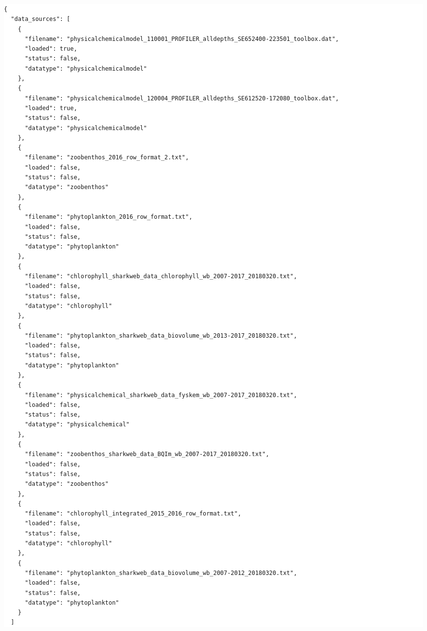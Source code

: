 ```
{
  "data_sources": [
    {
      "filename": "physicalchemicalmodel_110001_PROFILER_alldepths_SE652400-223501_toolbox.dat",
      "loaded": true,
      "status": false,
      "datatype": "physicalchemicalmodel"
    },
    {
      "filename": "physicalchemicalmodel_120004_PROFILER_alldepths_SE612520-172080_toolbox.dat",
      "loaded": true,
      "status": false,
      "datatype": "physicalchemicalmodel"
    },
    {
      "filename": "zoobenthos_2016_row_format_2.txt",
      "loaded": false,
      "status": false,
      "datatype": "zoobenthos"
    },
    {
      "filename": "phytoplankton_2016_row_format.txt",
      "loaded": false,
      "status": false,
      "datatype": "phytoplankton"
    },
    {
      "filename": "chlorophyll_sharkweb_data_chlorophyll_wb_2007-2017_20180320.txt",
      "loaded": false,
      "status": false,
      "datatype": "chlorophyll"
    },
    {
      "filename": "phytoplankton_sharkweb_data_biovolume_wb_2013-2017_20180320.txt",
      "loaded": false,
      "status": false,
      "datatype": "phytoplankton"
    },
    {
      "filename": "physicalchemical_sharkweb_data_fyskem_wb_2007-2017_20180320.txt",
      "loaded": false,
      "status": false,
      "datatype": "physicalchemical"
    },
    {
      "filename": "zoobenthos_sharkweb_data_BQIm_wb_2007-2017_20180320.txt",
      "loaded": false,
      "status": false,
      "datatype": "zoobenthos"
    },
    {
      "filename": "chlorophyll_integrated_2015_2016_row_format.txt",
      "loaded": false,
      "status": false,
      "datatype": "chlorophyll"
    },
    {
      "filename": "phytoplankton_sharkweb_data_biovolume_wb_2007-2012_20180320.txt",
      "loaded": false,
      "status": false,
      "datatype": "phytoplankton"
    }
  ]
```